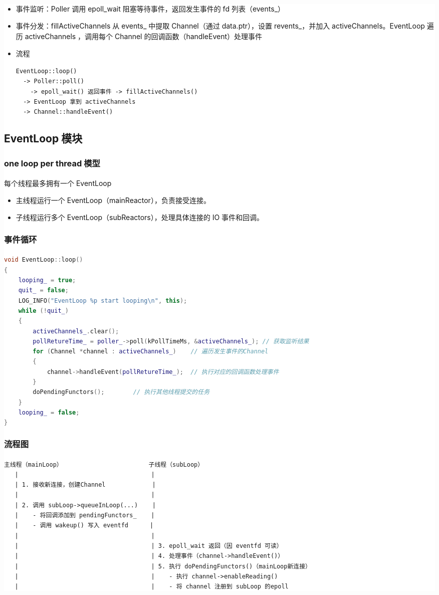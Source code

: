 * 事件监听：Poller 调用 epoll_wait 阻塞等待事件，返回发生事件的 fd 列表（events_）

* 事件分发：fillActiveChannels 从 events_ 中提取 Channel（通过 data.ptr），设置 revents_，并加入 activeChannels。EventLoop 遍历 activeChannels ，调用每个 Channel 的回调函数（handleEvent）处理事件

* 流程

  ```text
  EventLoop::loop()
    -> Poller::poll()
      -> epoll_wait() 返回事件 -> fillActiveChannels()
    -> EventLoop 拿到 activeChannels
    -> Channel::handleEvent()
  ```

## EventLoop 模块

### one loop per thread 模型

每个线程最多拥有一个 EventLoop

* 主线程运行一个 EventLoop（mainReactor），负责接受连接。

* 子线程运行多个 EventLoop（subReactors），处理具体连接的 IO 事件和回调。

### 事件循环

```cpp
void EventLoop::loop()
{
    looping_ = true;
    quit_ = false;
    LOG_INFO("EventLoop %p start looping\n", this);
    while (!quit_)
    {
        activeChannels_.clear();
        pollRetureTime_ = poller_->poll(kPollTimeMs, &activeChannels_); // 获取监听结果
        for (Channel *channel : activeChannels_)	// 遍历发生事件的Channel
        {
            channel->handleEvent(pollRetureTime_);	// 执行对应的回调函数处理事件
        }
        doPendingFunctors();		// 执行其他线程提交的任务
    }
    looping_ = false;
}
```



### 流程图

```
主线程（mainLoop）                        子线程（subLoop）
   |                                     |
   | 1. 接收新连接，创建Channel             |
   |                                     |
   | 2. 调用 subLoop->queueInLoop(...)    |
   |    - 将回调添加到 pendingFunctors_    |
   |    - 调用 wakeup() 写入 eventfd      |
   |                                     |
   |                                     | 3. epoll_wait 返回（因 eventfd 可读）
   |                                     | 4. 处理事件（channel->handleEvent()）
   |                                     | 5. 执行 doPendingFunctors()（mainLoop新连接）
   |                                     |    - 执行 channel->enableReading()
   |                                     |    - 将 channel 注册到 subLoop 的epoll
```
